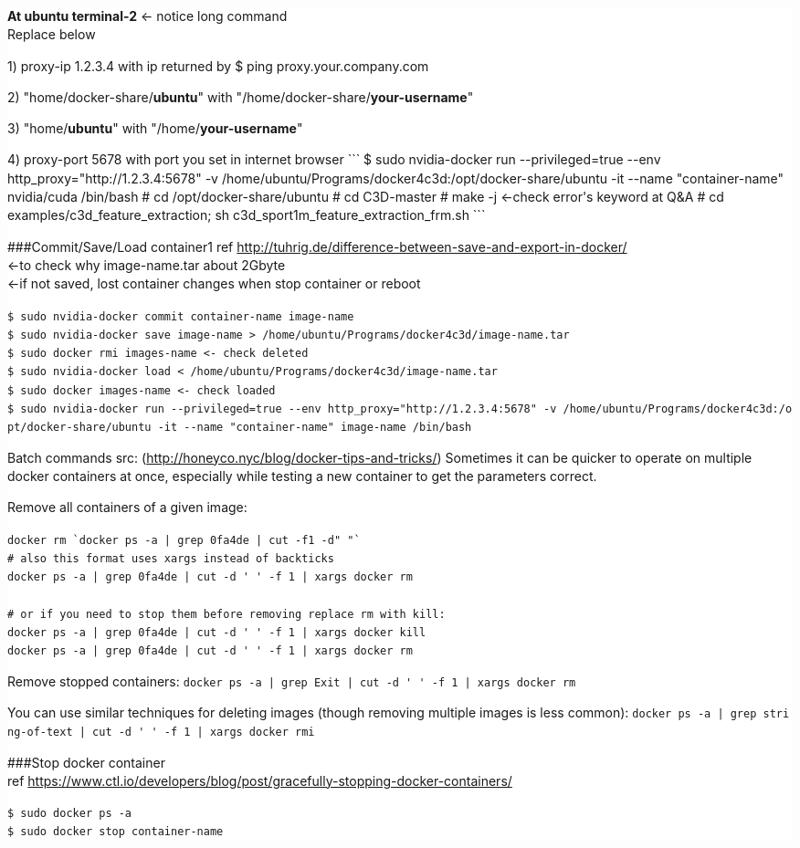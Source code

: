 <b>At ubuntu terminal-2</b> <- notice long command  
Replace below
<p>
<p>1) proxy-ip 1.2.3.4 with ip returned by $ ping proxy.your.company.com  
<p>2) "home/docker-share/<b>ubuntu</b>" with "/home/docker-share/<b>your-username</b>"
<p>3) "home/<b>ubuntu</b>" with "/home/<b>your-username</b>"
<p>4) proxy-port 5678 with port you set in internet browser 
```
$ sudo nvidia-docker run --privileged=true --env http_proxy="http://1.2.3.4:5678" -v /home/ubuntu/Programs/docker4c3d:/opt/docker-share/ubuntu -it --name "container-name" nvidia/cuda /bin/bash  
# cd /opt/docker-share/ubuntu    
# cd C3D-master  
# make -j  <-check error's keyword at Q&A  
# cd examples/c3d_feature_extraction; sh c3d_sport1m_feature_extraction_frm.sh  
```
	
###Commit/Save/Load container1 
ref http://tuhrig.de/difference-between-save-and-export-in-docker/  
	<-to check why image-name.tar about 2Gbyte  
	<-if not saved, lost container changes when stop container or reboot  
```
$ sudo nvidia-docker commit container-name image-name    
$ sudo nvidia-docker save image-name > /home/ubuntu/Programs/docker4c3d/image-name.tar  
$ sudo docker rmi images-name <- check deleted
$ sudo nvidia-docker load < /home/ubuntu/Programs/docker4c3d/image-name.tar  
$ sudo docker images-name <- check loaded
$ sudo nvidia-docker run --privileged=true --env http_proxy="http://1.2.3.4:5678" -v /home/ubuntu/Programs/docker4c3d:/opt/docker-share/ubuntu -it --name "container-name" image-name /bin/bash  
```	

Batch commands
src: (http://honeyco.nyc/blog/docker-tips-and-tricks/)
Sometimes it can be quicker to operate on multiple docker containers at once, especially while testing a new container to get the parameters correct.

Remove all containers of a given image:
```
docker rm `docker ps -a | grep 0fa4de | cut -f1 -d" "`
# also this format uses xargs instead of backticks
docker ps -a | grep 0fa4de | cut -d ' ' -f 1 | xargs docker rm

# or if you need to stop them before removing replace rm with kill:
docker ps -a | grep 0fa4de | cut -d ' ' -f 1 | xargs docker kill
docker ps -a | grep 0fa4de | cut -d ' ' -f 1 | xargs docker rm
```

Remove stopped containers:
`docker ps -a | grep Exit | cut -d ' ' -f 1 | xargs docker rm`

You can use similar techniques for deleting images (though removing multiple images is less common):
`docker ps -a | grep string-of-text | cut -d ' ' -f 1 | xargs docker rmi`


###Stop docker container  
ref https://www.ctl.io/developers/blog/post/gracefully-stopping-docker-containers/  
```
$ sudo docker ps -a
$ sudo docker stop container-name
```
